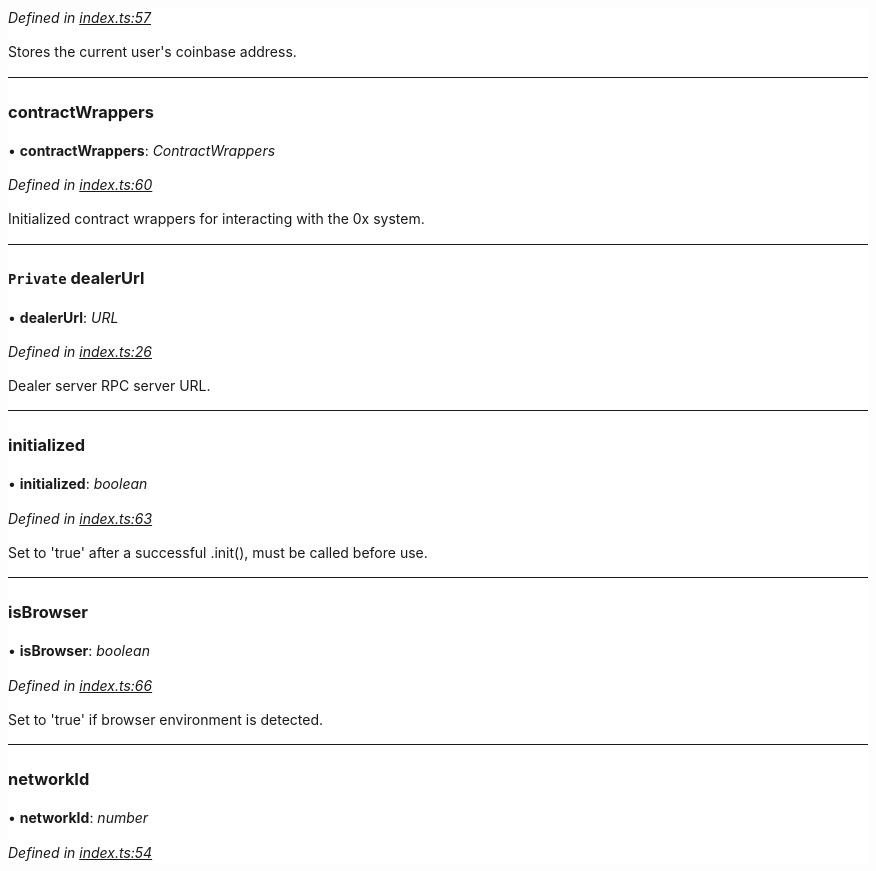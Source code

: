*Defined in [index.ts:57](https://github.com/ParadigmFoundation/zaidan-dealer-client/blob/bbd5892/src/index.ts#L57)*

Stores the current user's coinbase address.

___

###  contractWrappers

• **contractWrappers**: *ContractWrappers*

*Defined in [index.ts:60](https://github.com/ParadigmFoundation/zaidan-dealer-client/blob/bbd5892/src/index.ts#L60)*

Initialized contract wrappers for interacting with the 0x system.

___

### `Private` dealerUrl

• **dealerUrl**: *URL*

*Defined in [index.ts:26](https://github.com/ParadigmFoundation/zaidan-dealer-client/blob/bbd5892/src/index.ts#L26)*

Dealer server RPC server URL.

___

###  initialized

• **initialized**: *boolean*

*Defined in [index.ts:63](https://github.com/ParadigmFoundation/zaidan-dealer-client/blob/bbd5892/src/index.ts#L63)*

Set to 'true' after a successful .init(), must be called before use.

___

###  isBrowser

• **isBrowser**: *boolean*

*Defined in [index.ts:66](https://github.com/ParadigmFoundation/zaidan-dealer-client/blob/bbd5892/src/index.ts#L66)*

Set to 'true' if browser environment is detected.

___

###  networkId

• **networkId**: *number*

*Defined in [index.ts:54](https://github.com/ParadigmFoundation/zaidan-dealer-client/blob/bbd5892/src/index.ts#L54)*
